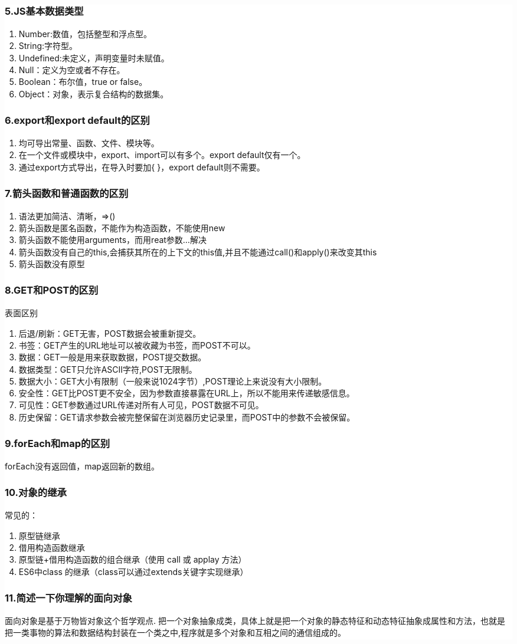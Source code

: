 ### 5.JS基本数据类型

1. Number:数值，包括整型和浮点型。
2. String:字符型。
3. Undefined:未定义，声明变量时未赋值。
4. Null：定义为空或者不存在。
5. Boolean：布尔值，true or false。
6. Object：对象，表示复合结构的数据集。

### 6.export和export default的区别

1. 均可导出常量、函数、文件、模块等。
2. 在一个文件或模块中，export、import可以有多个。export default仅有一个。
3. 通过export方式导出，在导入时要加{ }，export default则不需要。

### 7.箭头函数和普通函数的区别

1. 语法更加简洁、清晰，=>()
2. 箭头函数是匿名函数，不能作为构造函数，不能使用new
3. 箭头函数不能使用arguments，而用reat参数…解决
4. 箭头函数没有自己的this,会捕获其所在的上下文的this值,并且不能通过call()和apply()来改变其this
5. 箭头函数没有原型

### 8.GET和POST的区别

表面区别

1. 后退/刷新：GET无害，POST数据会被重新提交。
2. 书签：GET产生的URL地址可以被收藏为书签，而POST不可以。
3. 数据：GET一般是用来获取数据，POST提交数据。
4. 数据类型：GET只允许ASCII字符,POST无限制。
5. 数据大小：GET大小有限制（一般来说1024字节）,POST理论上来说没有大小限制。
6. 安全性：GET比POST更不安全，因为参数直接暴露在URL上，所以不能用来传递敏感信息。
7. 可见性：GET参数通过URL传递对所有人可见，POST数据不可见。
8. 历史保留：GET请求参数会被完整保留在浏览器历史记录里，而POST中的参数不会被保留。

### 9.forEach和map的区别

forEach没有返回值，map返回新的数组。

### 10.对象的继承

常见的：

1. 原型链继承
2. 借用构造函数继承
3. 原型链+借用构造函数的组合继承（使用 call 或 applay 方法）
4. ES6中class 的继承（class可以通过extends关键字实现继承）

### 11.简述一下你理解的面向对象

面向对象是基于万物皆对象这个哲学观点. 把一个对象抽象成类，具体上就是把一个对象的静态特征和动态特征抽象成属性和方法，也就是把一类事物的算法和数据结构封装在一个类之中,程序就是多个对象和互相之间的通信组成的。
